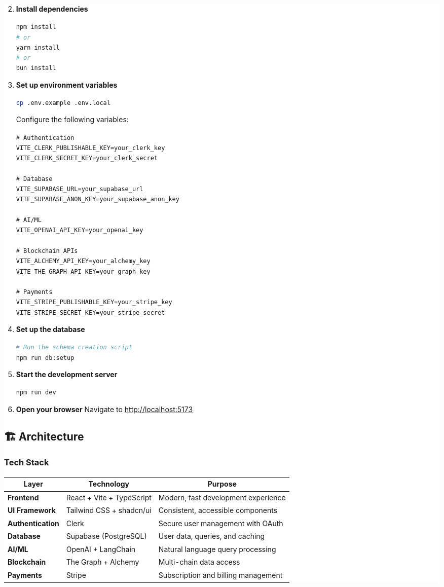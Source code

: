 2. **Install dependencies**
   ```bash
   npm install
   # or
   yarn install
   # or
   bun install
   ```

3. **Set up environment variables**
   ```bash
   cp .env.example .env.local
   ```
   
   Configure the following variables:
   ```env
   # Authentication
   VITE_CLERK_PUBLISHABLE_KEY=your_clerk_key
   VITE_CLERK_SECRET_KEY=your_clerk_secret
   
   # Database
   VITE_SUPABASE_URL=your_supabase_url
   VITE_SUPABASE_ANON_KEY=your_supabase_anon_key
   
   # AI/ML
   VITE_OPENAI_API_KEY=your_openai_key
   
   # Blockchain APIs
   VITE_ALCHEMY_API_KEY=your_alchemy_key
   VITE_THE_GRAPH_API_KEY=your_graph_key
   
   # Payments
   VITE_STRIPE_PUBLISHABLE_KEY=your_stripe_key
   VITE_STRIPE_SECRET_KEY=your_stripe_secret
   ```

4. **Set up the database**
   ```bash
   # Run the schema creation script
   npm run db:setup
   ```

5. **Start the development server**
   ```bash
   npm run dev
   ```

6. **Open your browser**
   Navigate to [http://localhost:5173](http://localhost:5173)

## 🏗️ Architecture

### Tech Stack

| Layer | Technology | Purpose |
|-------|------------|---------|
| **Frontend** | React + Vite + TypeScript | Modern, fast development experience |
| **UI Framework** | Tailwind CSS + shadcn/ui | Consistent, accessible components |
| **Authentication** | Clerk | Secure user management with OAuth |
| **Database** | Supabase (PostgreSQL) | User data, queries, and caching |
| **AI/ML** | OpenAI + LangChain | Natural language query processing |
| **Blockchain** | The Graph + Alchemy | Multi-chain data access |
| **Payments** | Stripe | Subscription and billing management |